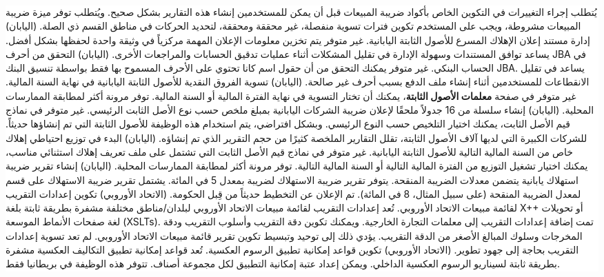 <td>يُتطلب إجراء التغييرات في التكوين الخاص بأكواد ضريبة المبيعات قبل أن يمكن للمستخدمين إنشاء هذه التقارير بشكل صحيح. ويُتطلب توفر ميزة ضريبة المبيعات مشروطة، ويجب على المستخدم تكوين فترات تسوية منفصلة، غير محققة ومحققة، لتحديد الحركات في مناطق القسم ذي الصلة.</td>
</tr>
<tr>
<td>(اليابان) إدارة مستند إعلان الإهلاك المسرع للأصول الثابتة اليابانية.</td>
<td>غير متوفر</td>
<td>يتم تخزين معلومات الإعلان المهمة مركزياً في وثيقة واحدة لحفظها بشكل أفضل.</td>
<td>يساعد توافق المستندات وسهولة الإدارة في تقليل المشكلات أثناء عمليات تدقيق الحسابات والمراجعات الأخرى.</td>
</tr>
<tr>
<td>(اليابان) التحقق من أحرف JBA في الحساب البنكي.</td>
<td>غير متوفر</td>
<td>يمكنك التحقق من أن حقول اسم كانا تحتوي على الأحرف المسموح بها فقط بواسطة تنسيق البنك JBA.</td>
<td>يساعد في تقليل الانقطاعات للمستخدمين أثناء إنشاء ملف الدفع بسبب أحرف غير صالحة.</td>
</tr>
<tr>
<td>(اليابان) تسوية الفروق النقدية للأصول الثابتة اليابانية في نهاية السنة المالية.</td>
<td>غير متوفر</td>
<td>في صفحة <strong>معلمات الأصول الثابتة</strong>، يمكنك أن تختار التسوية في نهاية الفترة المالية أو السنة المالية.</td>
<td>توفر مرونة أكثر لمطابقة الممارسات المحلية.</td>
</tr>
<tr>
<td>(اليابان) إنشاء سلسلة من 16 جدولاً ملحقًا لإعلان ضريبة الشركات اليابانية بمبلغ ملخص حسب نوع الأصل الثابت الرئيسي.</td>
<td>غير متوفر</td>
<td>في نماذج قيم الأصل الثابت، يمكنك اختيار التلخيص حسب النوع الرئيسي. وبشكل افتراضي، يتم استخدام هذه الوظيفة للأصول الثابتة التي تم إنشاؤها حديثاً.</td>
<td>للشركات الكبيرة التي لديها آلاف الأصول الثابتة، تقلل التقارير الملخصة كثيرًا من حجم التقرير الذي تم إنشاؤه.</td>
</tr>
<tr>
<td>(اليابان) البدء في توزيع احتياطي إهلاك خاص من السنة المالية التالية للأصول الثابتة اليابانية.</td>
<td>غير متوفر</td>
<td>في نماذج قيم الأصل الثابت التي تشتمل على ملف تعريف إهلاك استثنائي مناسب، يمكنك اختيار تشغيل التوزيع من الفترة المالية التالية أو السنة المالية التالية.</td>
<td>توفر مرونة أكثر لمطابقة الممارسات المحلية.</td>
</tr>
<tr>
<td>(اليابان) إنشاء تقرير ضريبة استهلاك يابانية يتضمن معدلات الضريبة المنقحة.</td>
<td>يتوفر تقرير ضريبة الاستهلاك لضريبة بمعدل 5 في المائة.</td>
<td>يشتمل تقرير ضريبة الاستهلاك على قسم لمعدل الضريبة المنقحة (على سبيل المثال، 8 في المائة).</td>
<td>تم الإعلان عن التخطيط حديثاً من قِبل الحكومة.</td>
</tr>
<tr>
<td>(الاتحاد الأوروبي) تكوين إعدادات التقريب لقائمة مبيعات الاتحاد الأوروبي.</td>
<td>تُعد إعدادات التقريب لقائمة مبيعات الاتحاد الأوروبي لبلدان/مناطق مختلفة مشفرة بطريقة ثابتة بلغة X++ أو تحويلات لغة صفحات الأنماط الموسعة (XSLTs).</td>
<td>تمت إضافة إعدادات التقريب إلى معلمات التجارة الخارجية. ويمكنك تكوين دقة التقريب وأسلوب التقريب ودقة المخرجات وسلوك المبالغ الأصغر من الدقة التقريب.</td>
<td>يؤدي ذلك إلى توحيد وتبسيط تكوين تقرير قائمة مبيعات الاتحاد الأوروبي. لم تعد تسوية إعدادات التقريب بحاجة إلى جهود تطوير.</td>
</tr>
<tr>
<td>(الاتحاد الأوروبي) تكوين قواعد إمكانية تطبيق الرسوم العكسية.</td>
<td>تُعد قواعد إمكانية تطبيق التكاليف العكسية مشفرة بطريقة ثابتة لسيناريو الرسوم العكسية الداخلي. ويمكن إعداد عتبة إمكانية التطبيق لكل مجموعة أصناف. تتوفر هذه الوظيفة في بريطانيا فقط.</td>